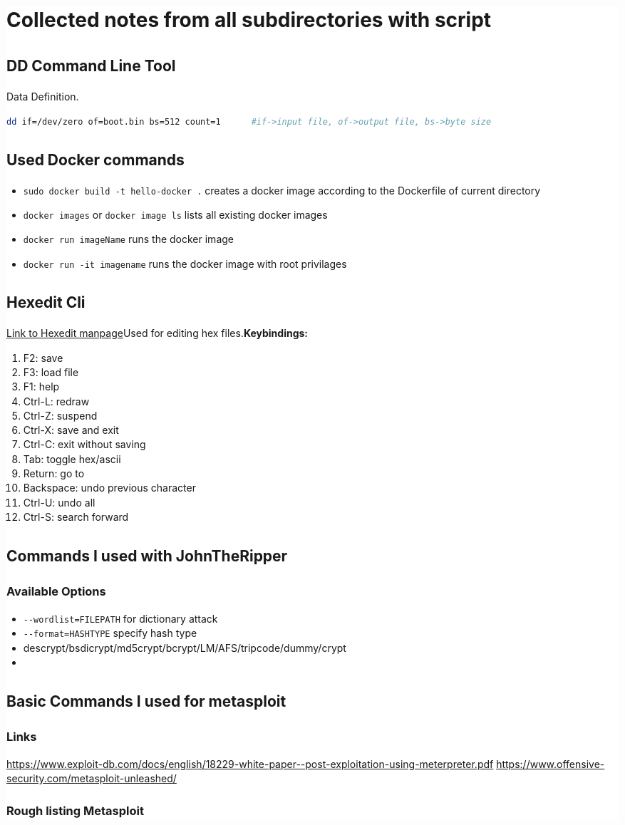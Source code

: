 # Collected notes from all subdirectories with script
## DD Command Line Tool

Data Definition.
```bash
dd if=/dev/zero of=boot.bin bs=512 count=1      #if->input file, of->output file, bs->byte size
```
## Used Docker commands

* ```sudo docker build -t hello-docker .```
creates a docker image according to the Dockerfile of current directory

* ```docker images``` or ```docker image ls``` lists all existing docker images
* ```docker run imageName``` runs the docker image
* ```docker run -it imagename``` runs the docker image with root privilages
## Hexedit Cli

[Link to Hexedit manpage](https://linux.die.net/man/1/hexedit)Used for editing hex files.**Keybindings:**
1. F2:     save
2. F3:     load file
3. F1:     help
4. Ctrl-L: redraw
5. Ctrl-Z: suspend
6. Ctrl-X: save and exit
7. Ctrl-C: exit without saving
8. Tab:    toggle hex/ascii
9. Return: go to
10. Backspace: undo previous character
11. Ctrl-U: undo all
12. Ctrl-S: search forward
## Commands I used with JohnTheRipper

### Available Options

* ```--wordlist=FILEPATH``` for dictionary attack
* ```--format=HASHTYPE``` specify hash type
* descrypt/bsdicrypt/md5crypt/bcrypt/LM/AFS/tripcode/dummy/crypt
*
## Basic Commands I used for metasploit

### Links

https://www.exploit-db.com/docs/english/18229-white-paper--post-exploitation-using-meterpreter.pdf
https://www.offensive-security.com/metasploit-unleashed/

### Rough listing Metasploit
